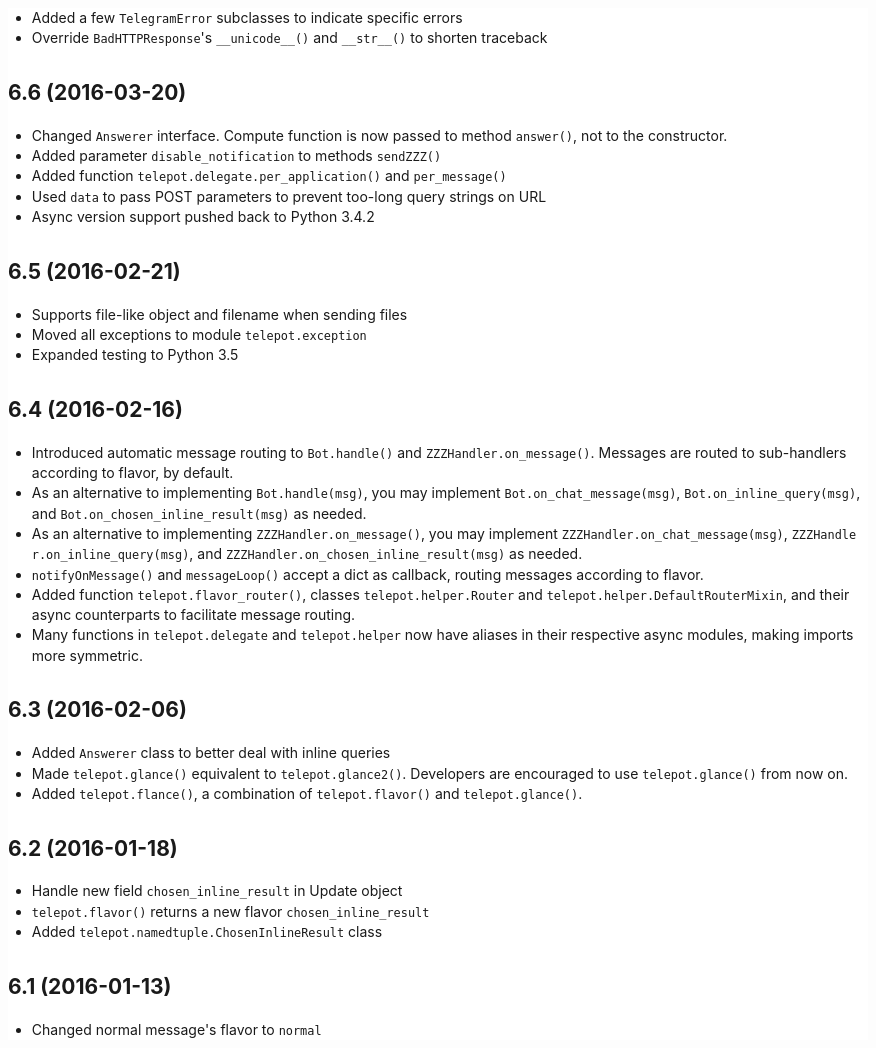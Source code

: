 - Added a few `TelegramError` subclasses to indicate specific errors
- Override `BadHTTPResponse`'s `__unicode__()` and `__str__()` to shorten traceback

## 6.6 (2016-03-20)

- Changed `Answerer` interface. Compute function is now passed to method `answer()`, not to the constructor.
- Added parameter `disable_notification` to methods `sendZZZ()`
- Added function `telepot.delegate.per_application()` and `per_message()`
- Used `data` to pass POST parameters to prevent too-long query strings on URL
- Async version support pushed back to Python 3.4.2

## 6.5 (2016-02-21)

- Supports file-like object and filename when sending files
- Moved all exceptions to module `telepot.exception`
- Expanded testing to Python 3.5

## 6.4 (2016-02-16)

- Introduced automatic message routing to `Bot.handle()` and `ZZZHandler.on_message()`. Messages are routed to sub-handlers according to flavor, by default.
- As an alternative to implementing `Bot.handle(msg)`, you may implement `Bot.on_chat_message(msg)`, `Bot.on_inline_query(msg)`, and `Bot.on_chosen_inline_result(msg)` as needed.
- As an alternative to implementing `ZZZHandler.on_message()`, you may implement `ZZZHandler.on_chat_message(msg)`, `ZZZHandler.on_inline_query(msg)`, and `ZZZHandler.on_chosen_inline_result(msg)` as needed.
- `notifyOnMessage()` and `messageLoop()` accept a dict as callback, routing messages according to flavor.
- Added function `telepot.flavor_router()`, classes `telepot.helper.Router` and `telepot.helper.DefaultRouterMixin`, and their async counterparts to facilitate message routing.
- Many functions in `telepot.delegate` and `telepot.helper` now have aliases in their respective async modules, making imports more symmetric.

## 6.3 (2016-02-06)

- Added `Answerer` class to better deal with inline queries
- Made `telepot.glance()` equivalent to `telepot.glance2()`. Developers are encouraged to use `telepot.glance()` from now on.
- Added `telepot.flance()`, a combination of `telepot.flavor()` and `telepot.glance()`.

## 6.2 (2016-01-18)

- Handle new field `chosen_inline_result` in Update object
- `telepot.flavor()` returns a new flavor `chosen_inline_result`
- Added `telepot.namedtuple.ChosenInlineResult` class

## 6.1 (2016-01-13)

- Changed normal message's flavor to `normal`
